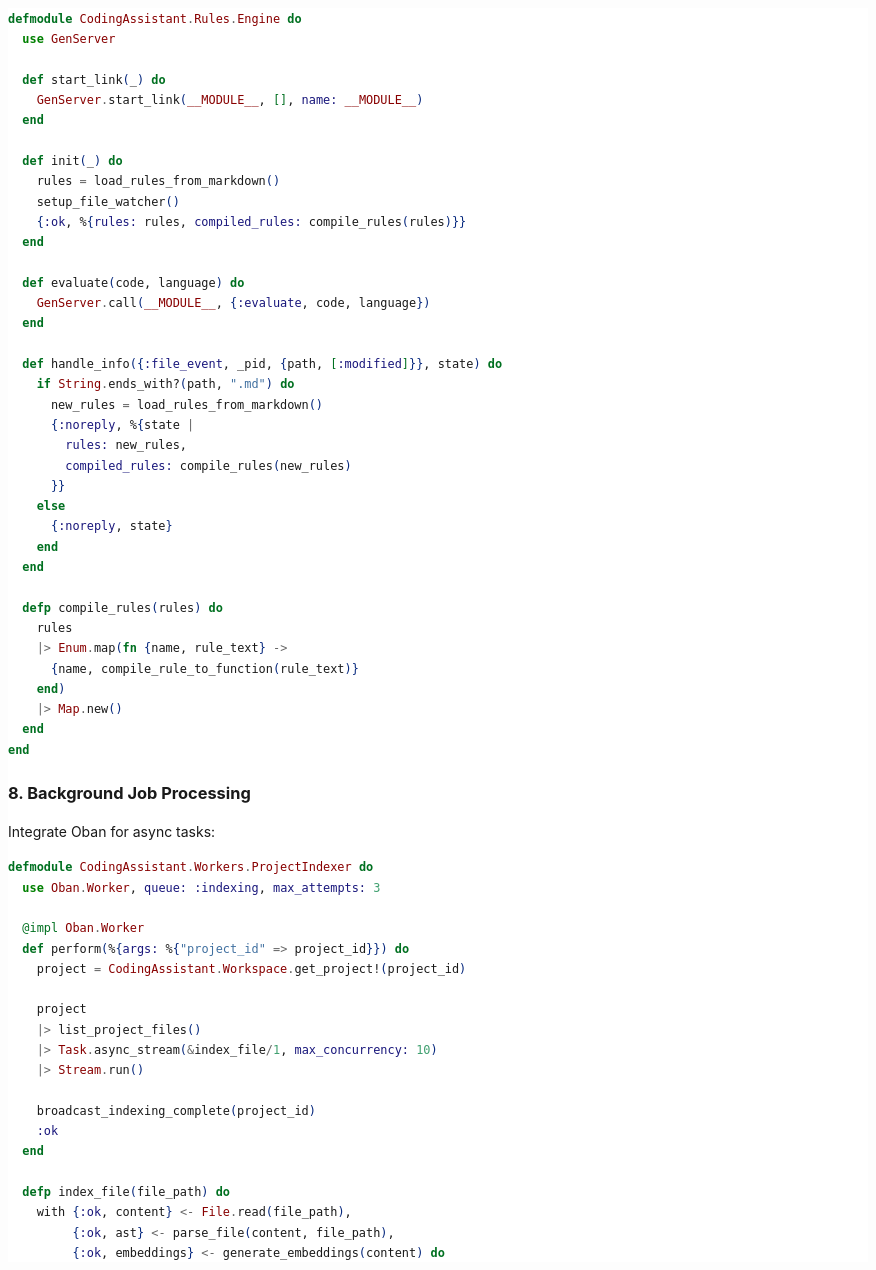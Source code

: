 ```elixir
defmodule CodingAssistant.Rules.Engine do
  use GenServer

  def start_link(_) do
    GenServer.start_link(__MODULE__, [], name: __MODULE__)
  end

  def init(_) do
    rules = load_rules_from_markdown()
    setup_file_watcher()
    {:ok, %{rules: rules, compiled_rules: compile_rules(rules)}}
  end

  def evaluate(code, language) do
    GenServer.call(__MODULE__, {:evaluate, code, language})
  end

  def handle_info({:file_event, _pid, {path, [:modified]}}, state) do
    if String.ends_with?(path, ".md") do
      new_rules = load_rules_from_markdown()
      {:noreply, %{state | 
        rules: new_rules, 
        compiled_rules: compile_rules(new_rules)
      }}
    else
      {:noreply, state}
    end
  end

  defp compile_rules(rules) do
    rules
    |> Enum.map(fn {name, rule_text} ->
      {name, compile_rule_to_function(rule_text)}
    end)
    |> Map.new()
  end
end
```

### 8. Background Job Processing

Integrate Oban for async tasks:

```elixir
defmodule CodingAssistant.Workers.ProjectIndexer do
  use Oban.Worker, queue: :indexing, max_attempts: 3

  @impl Oban.Worker
  def perform(%{args: %{"project_id" => project_id}}) do
    project = CodingAssistant.Workspace.get_project!(project_id)
    
    project
    |> list_project_files()
    |> Task.async_stream(&index_file/1, max_concurrency: 10)
    |> Stream.run()
    
    broadcast_indexing_complete(project_id)
    :ok
  end

  defp index_file(file_path) do
    with {:ok, content} <- File.read(file_path),
         {:ok, ast} <- parse_file(content, file_path),
         {:ok, embeddings} <- generate_embeddings(content) do
```